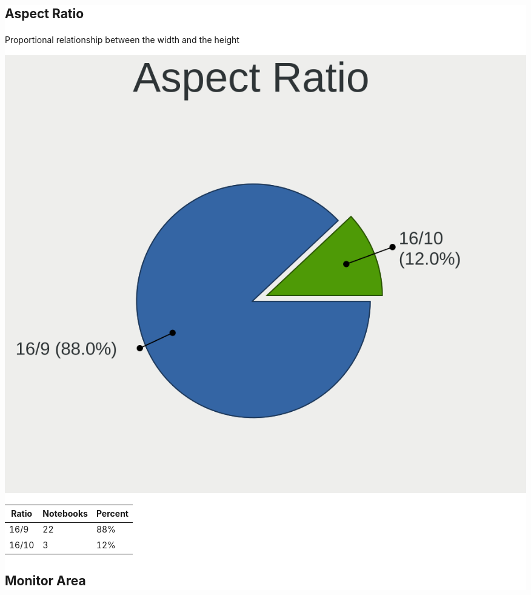 Aspect Ratio
------------

Proportional relationship between the width and the height

![Aspect Ratio](./images/pie_chart_bsd/mon_ratio.svg)


| Ratio | Notebooks | Percent |
|-------|-----------|---------|
| 16/9  | 22        | 88%     |
| 16/10 | 3         | 12%     |

Monitor Area
------------

